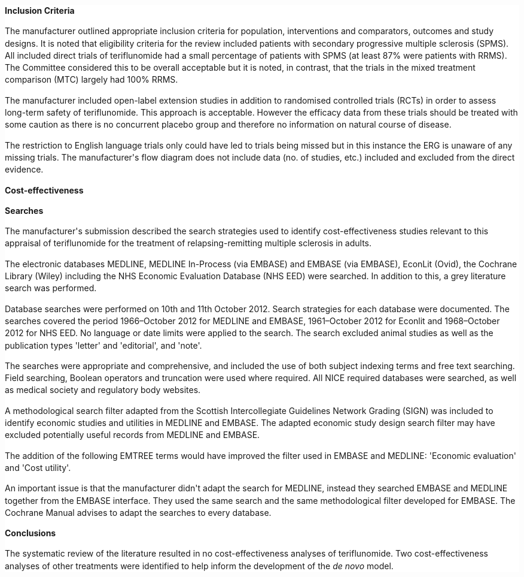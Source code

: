**Inclusion Criteria**

The manufacturer outlined appropriate inclusion criteria for population, interventions and comparators, outcomes and study designs. It is noted that eligibility criteria for the review included patients with secondary progressive multiple sclerosis (SPMS). All included direct trials of teriflunomide had a small percentage of patients with SPMS (at least 87% were patients with RRMS). The Committee considered this to be overall acceptable but it is noted, in contrast, that the trials in the mixed treatment comparison (MTC) largely had 100% RRMS.

The manufacturer included open-label extension studies in addition to randomised controlled trials (RCTs) in order to assess long-term safety of teriflunomide. This approach is acceptable. However the efficacy data from these trials should be treated with some caution as there is no concurrent placebo group and therefore no information on natural course of disease.

The restriction to English language trials only could have led to trials being missed but in this instance the ERG is unaware of any missing trials. The manufacturer's flow diagram does not include data (no. of studies, etc.) included and excluded from the direct evidence.

**Cost-effectiveness**

**Searches**

The manufacturer's submission described the search strategies used to identify cost-effectiveness studies relevant to this appraisal of teriflunomide for the treatment of relapsing-remitting multiple sclerosis in adults.

The electronic databases MEDLINE, MEDLINE In-Process (via EMBASE) and EMBASE (via EMBASE), EconLit (Ovid), the Cochrane Library (Wiley) including the NHS Economic Evaluation Database (NHS EED) were searched. In addition to this, a grey literature search was performed.

Database searches were performed on 10th and 11th October 2012. Search strategies for each database were documented. The searches covered the period 1966–October 2012 for MEDLINE and EMBASE, 1961–October 2012 for Econlit and 1968–October 2012 for NHS EED. No language or date limits were applied to the search. The search excluded animal studies as well as the publication types 'letter' and 'editorial', and 'note'.

The searches were appropriate and comprehensive, and included the use of both subject indexing terms and free text searching. Field searching, Boolean operators and truncation were used where required. All NICE required databases were searched, as well as medical society and regulatory body websites.

A methodological search filter adapted from the Scottish Intercollegiate Guidelines Network Grading (SIGN) was included to identify economic studies and utilities in MEDLINE and EMBASE. The adapted economic study design search filter may have excluded potentially useful records from MEDLINE and EMBASE.

The addition of the following EMTREE terms would have improved the filter used in EMBASE and MEDLINE: 'Economic evaluation' and 'Cost utility'.

An important issue is that the manufacturer didn't adapt the search for MEDLINE, instead they searched EMBASE and MEDLINE together from the EMBASE interface. They used the same search and the same methodological filter developed for EMBASE. The Cochrane Manual advises to adapt the searches to every database.

**Conclusions**

The systematic review of the literature resulted in no cost-effectiveness analyses of teriflunomide. Two cost-effectiveness analyses of other treatments were identified to help inform the development of the _de novo_ model.
